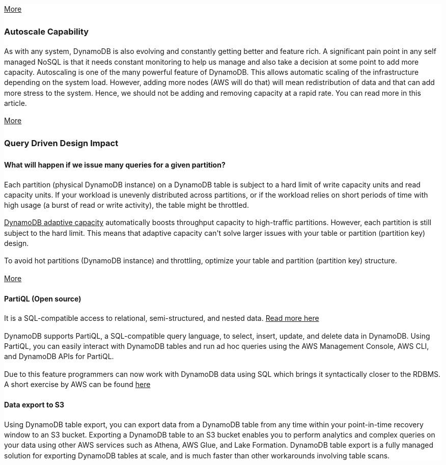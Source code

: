 [More](https://docs.aws.amazon.com/amazondynamodb/latest/developerguide/transactions.html)

### Autoscale Capability

As with any system, DynamoDB is also evolving and constantly getting better and feature rich. A significant pain point in any self managed NoSQL is that it needs constant monitoring to help us manage and also take a decision at some point to add more capacity. Autoscaling is one of the many powerful feature of DynamoDB. This allows automatic scaling of the infrastructure depending on the system load. However, adding more nodes (AWS will do that) will mean redistribution of data and that can add more stress to the system. Hence, we should not be adding and removing capacity at a rapid rate. You can read more in this article.

[More](https://aws.amazon.com/blogs/aws/new-auto-scaling-for-amazon-dynamodb/)

### Query Driven Design Impact

#### What will happen if we issue many queries for a given partition?

Each partition (physical DynamoDB instance) on a DynamoDB table is subject to a hard limit of write capacity units and  read capacity units. If your workload is unevenly distributed across partitions, or if the workload relies on short periods of time with high usage (a burst of read or write activity), the table might be throttled.

[DynamoDB adaptive capacity](https://docs.aws.amazon.com/amazondynamodb/latest/developerguide/bp-partition-key-design.html#bp-partition-key-partitions-adaptive) automatically boosts throughput capacity to high-traffic partitions. However, each partition is still subject to the hard limit. This means that adaptive capacity can't solve larger issues with your table or partition (partition key) design.

To avoid hot partitions (DynamoDB instance) and throttling, optimize your table and partition (partition key) structure.

[More](https://aws.amazon.com/premiumsupport/knowledge-center/dynamodb-table-throttled/)

#### PartiQL (Open source)
It is a SQL-compatible access to relational, semi-structured, and nested data. [Read more here]( https://partiql.org/)

DynamoDB supports PartiQL, a SQL-compatible query language, to select, insert, update, and delete data in DynamoDB. Using PartiQL, you can easily interact with DynamoDB tables and run ad hoc queries using the AWS Management Console, AWS CLI, and DynamoDB APIs for PartiQL.

Due to this feature programmers can now work with DynamoDB data using SQL which brings it syntactically closer to the RDBMS. A short exercise by AWS can be found [here](https://docs.aws.amazon.com/amazondynamodb/latest/developerguide/ql-gettingstarted.html)

#### Data export to S3

Using DynamoDB table export, you can export data from a DynamoDB table from any time within your point-in-time recovery window to an S3 bucket. Exporting a DynamoDB table to an S3 bucket enables you to perform analytics and complex queries on your data using other AWS services such as Athena, AWS Glue, and Lake Formation. DynamoDB table export is a fully managed solution for exporting DynamoDB tables at scale, and is much faster than other workarounds involving table scans.
